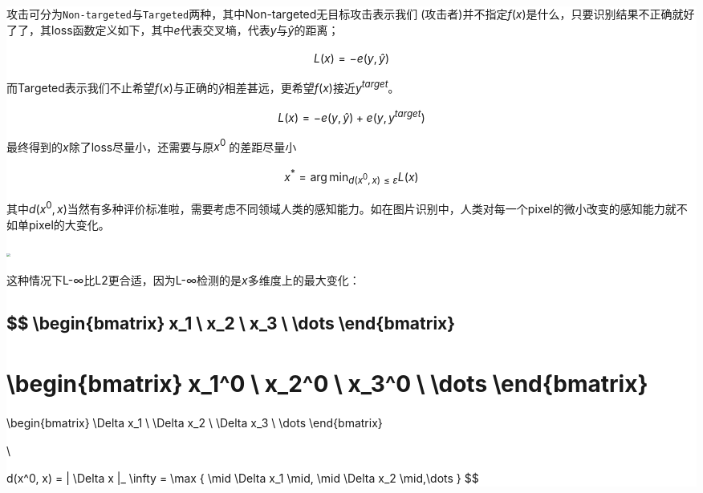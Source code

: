 攻击可分为`Non-targeted`与`Targeted`两种，其中Non-targeted无目标攻击表示我们 (攻击者)并不指定$f(x)$是什么，只要识别结果不正确就好了了，其loss函数定义如下，其中$e$代表交叉墒，代表$y$与$\hat{y}$的距离；


$$
L(x) = -e(y, \hat{y})
$$


而Targeted表示我们不止希望$f(x)$与正确的$\hat{y}$相差甚远，更希望$f(x)$接近$y^{target}$。


$$
L(x) = -e(y, \hat{y}) + e(y, y^{target})
$$


最终得到的$x$除了loss尽量小，还需要与原$x^0$ 的差距尽量小


$$
x^* = \arg \min_{d(x^0, x) \le \varepsilon  } L(x)
$$


其中$d(x^0, x)$当然有多种评价标准啦，需要考虑不同领域人类的感知能力。如在图片识别中，人类对每一个pixel的微小改变的感知能力就不如单pixel的大变化。

<img src="{{ '/assets/imgs/Machine-Learning/44.png' | relative_url }}" style="zoom:30%;">

这种情况下L-$\infty$比L2更合适，因为L-$\infty$检测的是$x$多维度上的最大变化：


$$
\begin{bmatrix}
x_1 \\
x_2 \\
x_3 \\
\dots
\end{bmatrix}
 - 
\begin{bmatrix}
x_1^0 \\
x_2^0 \\
x_3^0 \\
\dots
\end{bmatrix}
=
\begin{bmatrix}
\Delta x_1 \\
\Delta x_2 \\
\Delta x_3 \\
\dots
\end{bmatrix}

 \\

d(x^0, x) = \| \Delta x \|_ \infty = \max \{ \mid \Delta x_1 \mid, \mid \Delta x_2 \mid,\dots   \}
$$
